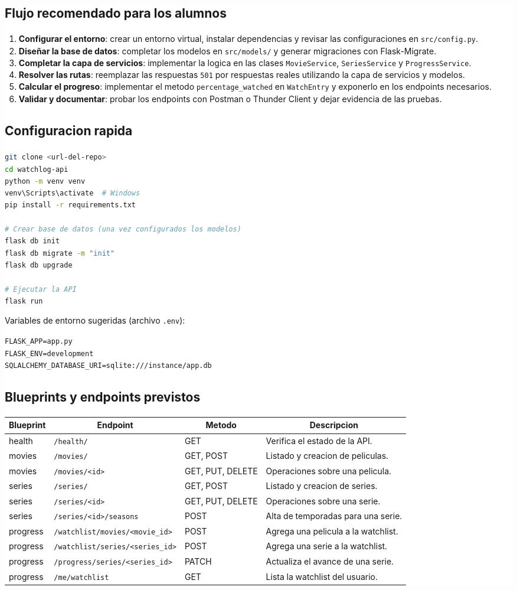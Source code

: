 ## Flujo recomendado para los alumnos

1. **Configurar el entorno**: crear un entorno virtual, instalar dependencias y revisar las configuraciones en `src/config.py`.
2. **Diseñar la base de datos**: completar los modelos en `src/models/` y generar migraciones con Flask-Migrate.
3. **Completar la capa de servicios**: implementar la logica en las clases `MovieService`, `SeriesService` y `ProgressService`.
4. **Resolver las rutas**: reemplazar las respuestas `501` por respuestas reales utilizando la capa de servicios y modelos.
5. **Calcular el progreso**: implementar el metodo `percentage_watched` en `WatchEntry` y exponerlo en los endpoints necesarios.
6. **Validar y documentar**: probar los endpoints con Postman o Thunder Client y dejar evidencia de las pruebas.

## Configuracion rapida

```bash
git clone <url-del-repo>
cd watchlog-api
python -m venv venv
venv\Scripts\activate  # Windows
pip install -r requirements.txt

# Crear base de datos (una vez configurados los modelos)
flask db init
flask db migrate -m "init"
flask db upgrade

# Ejecutar la API
flask run
```

Variables de entorno sugeridas (archivo `.env`):

```
FLASK_APP=app.py
FLASK_ENV=development
SQLALCHEMY_DATABASE_URI=sqlite:///instance/app.db
```

## Blueprints y endpoints previstos

| Blueprint | Endpoint                        | Metodo           | Descripcion                         |
| --------- | ------------------------------- | ---------------- | ----------------------------------- |
| health    | `/health/`                      | GET              | Verifica el estado de la API.       |
| movies    | `/movies/`                      | GET, POST        | Listado y creacion de peliculas.    |
| movies    | `/movies/<id>`                  | GET, PUT, DELETE | Operaciones sobre una pelicula.     |
| series    | `/series/`                      | GET, POST        | Listado y creacion de series.       |
| series    | `/series/<id>`                  | GET, PUT, DELETE | Operaciones sobre una serie.        |
| series    | `/series/<id>/seasons`          | POST             | Alta de temporadas para una serie.  |
| progress  | `/watchlist/movies/<movie_id>`  | POST             | Agrega una pelicula a la watchlist. |
| progress  | `/watchlist/series/<series_id>` | POST             | Agrega una serie a la watchlist.    |
| progress  | `/progress/series/<series_id>`  | PATCH            | Actualiza el avance de una serie.   |
| progress  | `/me/watchlist`                 | GET              | Lista la watchlist del usuario.     |
